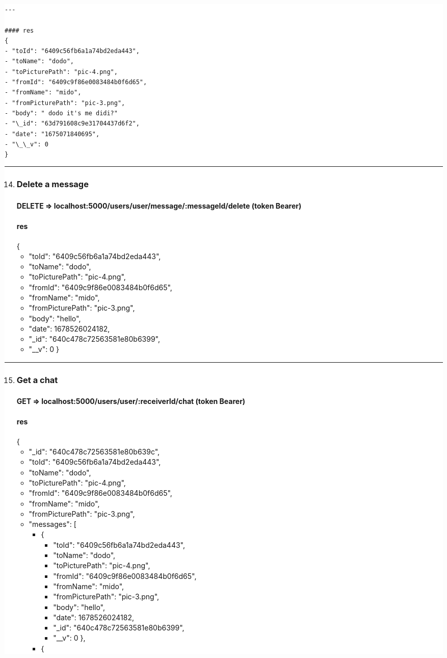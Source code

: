    --- 

    #### res
    {
    - "toId": "6409c56fb6a1a74bd2eda443",
    - "toName": "dodo",
    - "toPicturePath": "pic-4.png",
    - "fromId": "6409c9f86e0083484b0f6d65",
    - "fromName": "mido",
    - "fromPicturePath": "pic-3.png",
    - "body": " dodo it's me didi?"
    - "\_id": "63d791608c9e31704437d6f2",
    - "date": "1675071840695",
    - "\_\_v": 0
    }

---

14. ### Delete a message
    #### DELETE => localhost:5000/users/user/message/:messageId/delete (token Bearer)
    #### res
    {
    - "toId": "6409c56fb6a1a74bd2eda443",
    - "toName": "dodo",
    - "toPicturePath": "pic-4.png",
    - "fromId": "6409c9f86e0083484b0f6d65",
    - "fromName": "mido",
    - "fromPicturePath": "pic-3.png",
    - "body": "hello",
    - "date": 1678526024182,
    - "_id": "640c478c72563581e80b6399",
    - "__v": 0
    }

---

15. ### Get a chat
    #### GET => localhost:5000/users/user/:receiverId/chat (token Bearer)
    #### res
    {
    - "_id": "640c478c72563581e80b639c",
    - "toId": "6409c56fb6a1a74bd2eda443",
    - "toName": "dodo",
    - "toPicturePath": "pic-4.png",
    - "fromId": "6409c9f86e0083484b0f6d65",
    - "fromName": "mido",
    - "fromPicturePath": "pic-3.png",
    - "messages": [
        - {
            - "toId": "6409c56fb6a1a74bd2eda443",
            - "toName": "dodo",
            - "toPicturePath": "pic-4.png",
            - "fromId": "6409c9f86e0083484b0f6d65",
            - "fromName": "mido",
            - "fromPicturePath": "pic-3.png",
            - "body": "hello",
            - "date": 1678526024182,
            - "_id": "640c478c72563581e80b6399",
            - "__v": 0
        },
        - {